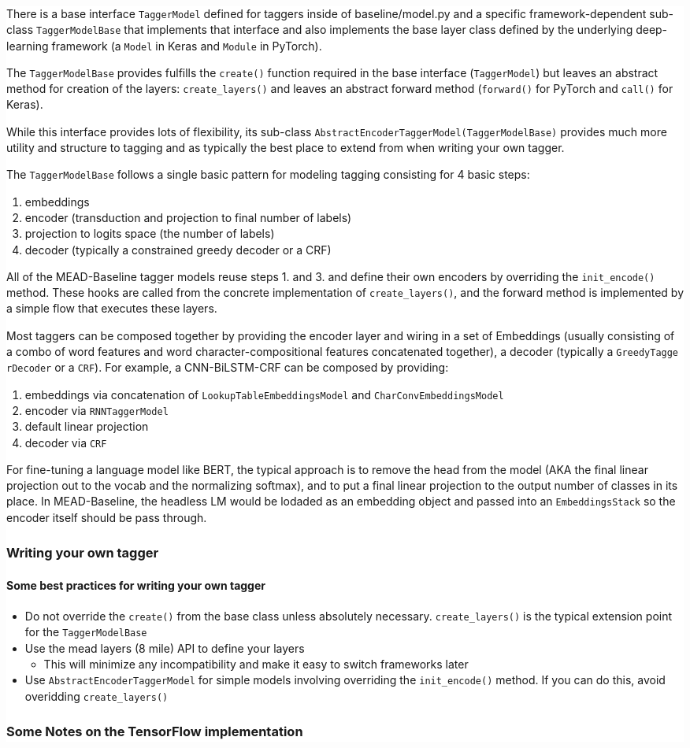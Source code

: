 There is a base interface `TaggerModel` defined for taggers inside of baseline/model.py and a specific framework-dependent sub-class `TaggerModelBase` that implements that interface and also implements the base layer class defined by the underlying deep-learning framework (a `Model` in Keras and `Module` in PyTorch).

The `TaggerModelBase` provides fulfills the `create()` function required in the base interface (`TaggerModel`) but leaves an abstract method for creation of the layers: `create_layers()` and leaves an abstract forward method (`forward()` for PyTorch and `call()` for Keras).

While this interface provides lots of flexibility, its sub-class `AbstractEncoderTaggerModel(TaggerModelBase)` provides much more utility and structure to tagging and as typically the best place to extend from when writing your own tagger.

The `TaggerModelBase` follows a single basic pattern for modeling tagging consisting for 4 basic steps:

1. embeddings
2. encoder (transduction and projection to final number of labels)
3. projection to logits space (the number of labels)
4. decoder (typically a constrained greedy decoder or a CRF)

All of the MEAD-Baseline tagger models reuse steps 1. and 3. and define their own encoders by overriding the `init_encode()` method.  These hooks are called from the concrete implementation of `create_layers()`, and the forward method is implemented by a simple flow that executes these layers.

Most taggers can be composed together by providing the encoder layer and wiring in a set of Embeddings (usually consisting of a combo of word features and word character-compositional features concatenated together), a decoder (typically a `GreedyTaggerDecoder` or a `CRF`).  For example, a CNN-BiLSTM-CRF can be composed by providing:

1. embeddings via concatenation of `LookupTableEmbeddingsModel` and `CharConvEmbeddingsModel`
2. encoder via `RNNTaggerModel`
3. default linear projection
4. decoder via `CRF`

For fine-tuning a language model like BERT, the typical approach is to remove the head from the model (AKA the final linear projection out to the vocab and the normalizing softmax), and to put a final linear projection to the output number of classes in its place.  In MEAD-Baseline, the headless LM would be lodaded as an embedding object and passed into an `EmbeddingsStack` so the encoder itself should be pass through.


### Writing your own tagger


#### Some best practices for writing your own tagger

- Do not override the `create()` from the base class unless absolutely necessary.  `create_layers()` is the typical extension point for the `TaggerModelBase`
- Use the mead layers (8 mile) API to define your layers
  - This will minimize any incompatibility and make it easy to switch frameworks later
- Use `AbstractEncoderTaggerModel` for simple models involving overriding the `init_encode()` method.  If you can do this, avoid overidding `create_layers()`

### Some Notes on the TensorFlow implementation
